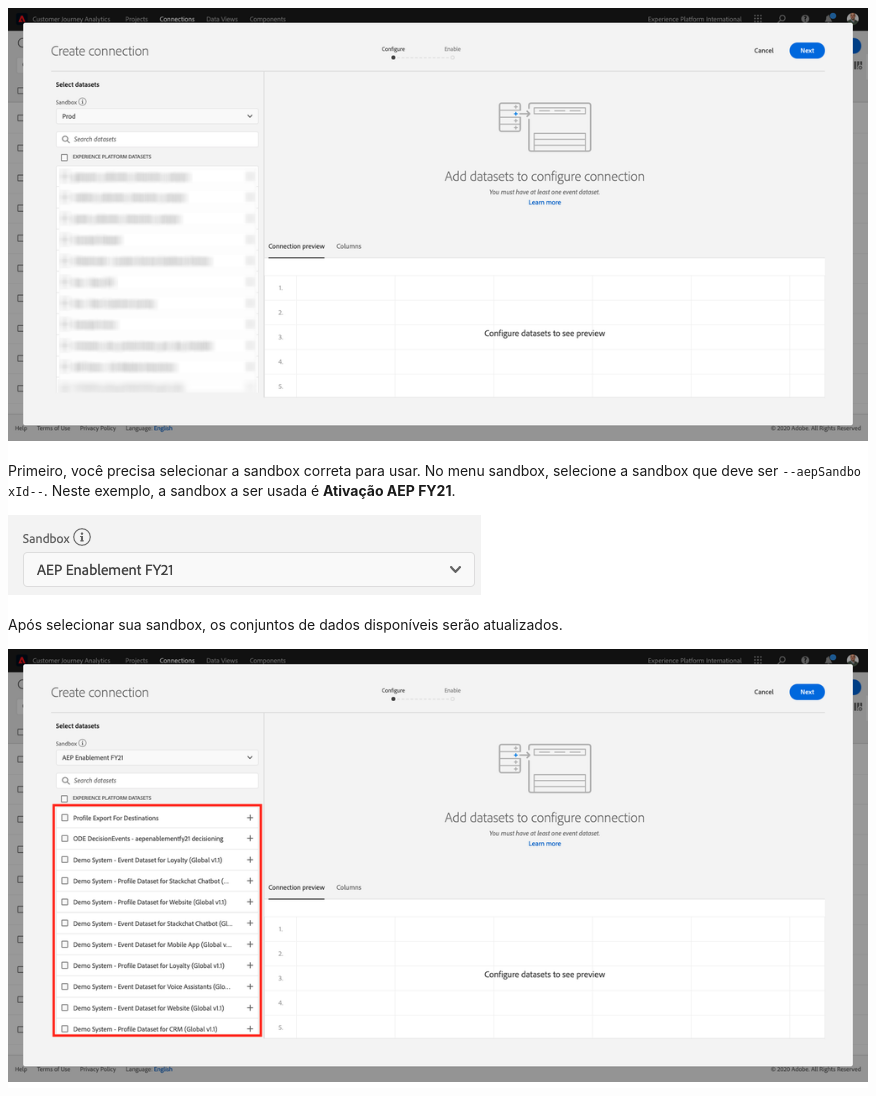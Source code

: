 ![demonstração](./images/5.png)

Primeiro, você precisa selecionar a sandbox correta para usar. No menu sandbox, selecione a sandbox que deve ser `--aepSandboxId--`. Neste exemplo, a sandbox a ser usada é **Ativação AEP FY21**.

![demonstração](./images/cjasb.png)

Após selecionar sua sandbox, os conjuntos de dados disponíveis serão atualizados.

![demonstração](./images/cjasb1.png)
